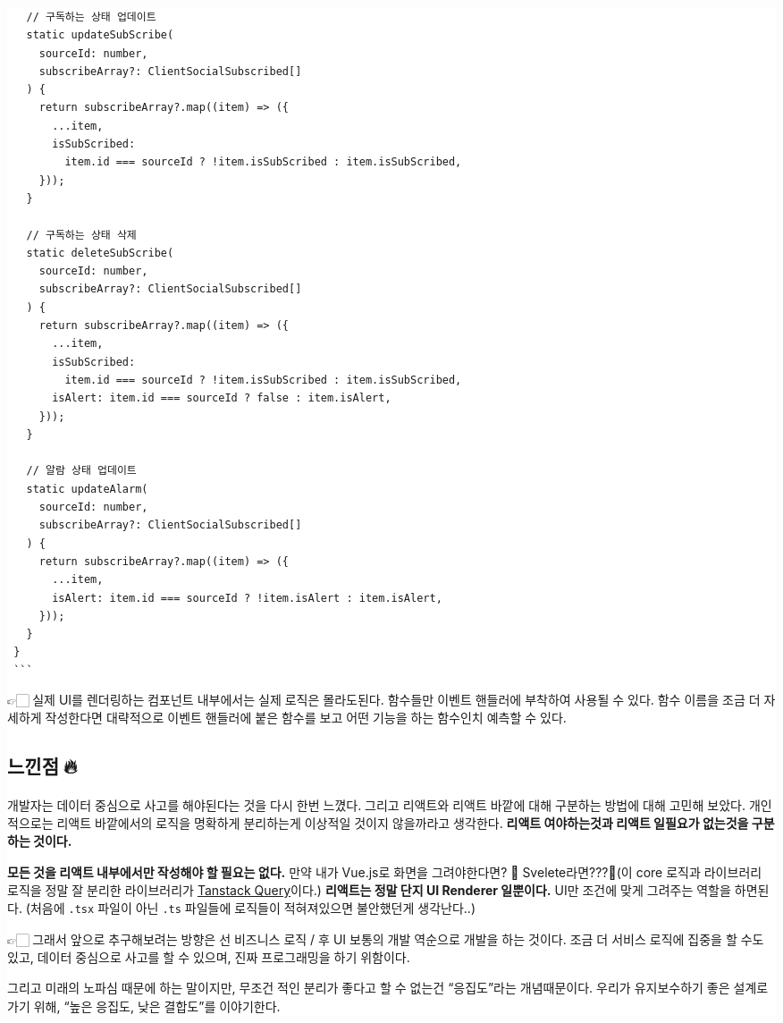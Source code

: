        // 구독하는 상태 업데이트
       static updateSubScribe(
         sourceId: number,
         subscribeArray?: ClientSocialSubscribed[]
       ) {
         return subscribeArray?.map((item) => ({
           ...item,
           isSubScribed:
             item.id === sourceId ? !item.isSubScribed : item.isSubScribed,
         }));
       }

       // 구독하는 상태 삭제
       static deleteSubScribe(
         sourceId: number,
         subscribeArray?: ClientSocialSubscribed[]
       ) {
         return subscribeArray?.map((item) => ({
           ...item,
           isSubScribed:
             item.id === sourceId ? !item.isSubScribed : item.isSubScribed,
           isAlert: item.id === sourceId ? false : item.isAlert,
         }));
       }

       // 알람 상태 업데이트
       static updateAlarm(
         sourceId: number,
         subscribeArray?: ClientSocialSubscribed[]
       ) {
         return subscribeArray?.map((item) => ({
           ...item,
           isAlert: item.id === sourceId ? !item.isAlert : item.isAlert,
         }));
       }
     }
     ```

👉🏻 실제 UI를 렌더링하는 컴포넌트 내부에서는 실제 로직은 몰라도된다. 함수들만 이벤트 핸들러에 부착하여 사용될 수 있다. 함수 이름을 조금 더 자세하게 작성한다면 대략적으로 이벤트 핸들러에 붙은 함수를 보고 어떤 기능을 하는 함수인치 예측할 수 있다.

## 느낀점 🔥

개발자는 데이터 중심으로 사고를 해야된다는 것을 다시 한번 느꼈다. 그리고 리액트와 리액트 바깥에 대해 구분하는 방법에 대해 고민해 보았다. 개인적으로는 리액트 바깥에서의 로직을 명확하게 분리하는게 이상적일 것이지 않을까라고 생각한다. **리액트 여야하는것과 리액트 일필요가 없는것을 구분하는 것이다.**

**모든 것을 리액트 내부에서만 작성해야 할 필요는 없다.** 만약 내가 Vue.js로 화면을 그려야한다면? 🧐 Svelete라면???🧐(이 core 로직과 라이브러리 로직을 정말 잘 분리한 라이브러리가 [Tanstack Query](https://tanstack.com/query/latest)이다.) **리액트는 정말 단지 UI Renderer 일뿐이다.** UI만 조건에 맞게 그려주는 역할을 하면된다. (처음에 `.tsx` 파일이 아닌 `.ts` 파일들에 로직들이 적혀져있으면 불안했던게 생각난다..)

👉🏻 그래서 앞으로 추구해보려는 방향은 선 비즈니스 로직 / 후 UI 보통의 개발 역순으로 개발을 하는 것이다.
조금 더 서비스 로직에 집중을 할 수도 있고, 데이터 중심으로 사고를 할 수 있으며, 진짜 프로그래밍을 하기 위함이다.

그리고 미래의 노파심 때문에 하는 말이지만, 무조건 적인 분리가 좋다고 할 수 없는건 “응집도”라는 개념때문이다. 우리가 유지보수하기 좋은 설계로 가기 위해, “높은 응집도, 낮은 결합도”를 이야기한다.
